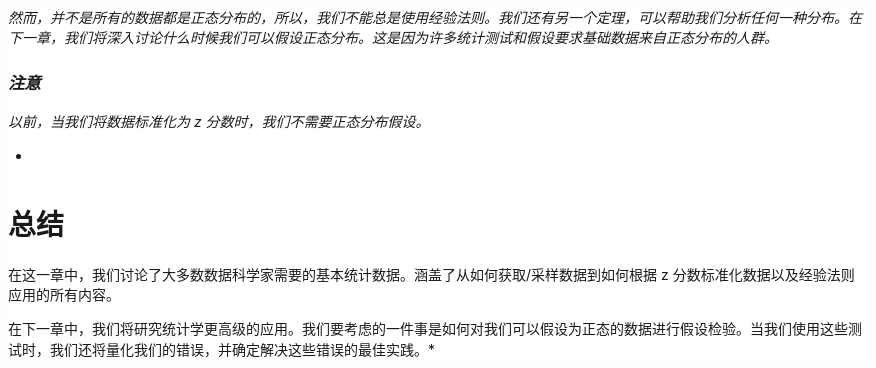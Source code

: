 *然而，并不是所有的数据都是正态分布的，所以，我们不能总是使用经验法则。我们还有另一个定理，可以帮助我们分析任何一种分布。在下一章，我们将深入讨论什么时候我们可以假设正态分布。这是因为许多统计测试和假设要求基础数据来自正态分布的人群。*

### *注意*

*以前，当我们将数据标准化为 z 分数时，我们不需要正态分布假设。*

*

# 总结

在这一章中，我们讨论了大多数数据科学家需要的基本统计数据。涵盖了从如何获取/采样数据到如何根据 z 分数标准化数据以及经验法则应用的所有内容。

在下一章中，我们将研究统计学更高级的应用。我们要考虑的一件事是如何对我们可以假设为正态的数据进行假设检验。当我们使用这些测试时，我们还将量化我们的错误，并确定解决这些错误的最佳实践。*